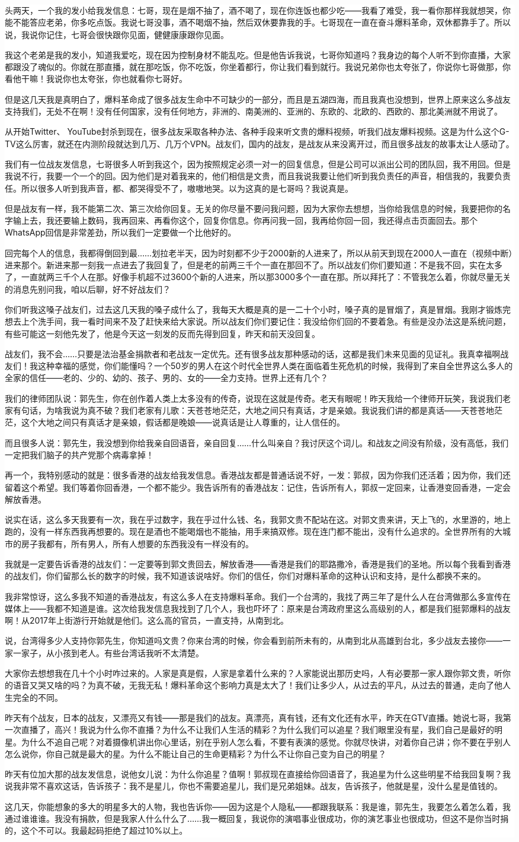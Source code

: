 头两天，一个我的发小给我发信息：七哥，现在是烟不抽了，酒不喝了，现在你连饭也都少吃——我看了难受，我一看你那样我就想哭，你能不能答应老弟，你多吃点饭。我说七哥没事，酒不喝烟不抽，然后双休要靠我的手。七哥现在一直在奋斗爆料革命，双休都靠手了。所以说，我说你记住，七哥会很快跟你见面，健健康康跟你见面。

我这个老弟是我的发小，知道我爱吃，现在因为控制身材不能乱吃。但是他告诉我说，七哥你知道吗？我身边的每个人听不到你直播，大家都跟没了魂似的。你就在那直播，就在那吃饭，你不吃饭，你坐着都行，你让我们看到就行。我说兄弟你也太夸张了，你说你七哥做那，你看他干嘛！我说你也太夸张，你也就看你七哥好。

但是这几天我是真明白了，爆料革命成了很多战友生命中不可缺少的一部分，而且是五湖四海，而且我真也没想到，世界上原来这么多战友支持我们，无处不在啊！没有任何国家，没有任何地方，非洲的、南美洲的、亚洲的、东欧的、北欧的、西欧的、那北美洲就不用说了。

从开始Twitter、 YouTube封杀到现在，很多战友采取各种办法、各种手段来听文贵的爆料视频，听我们战友爆料视频。这是为什么这个G-TV这么厉害，就还在内测阶段就达到几万、几万个VPN。战友们，国内的战友，是战友从来没离开过，而且很多战友的故事太让人感动了。

我们有一位战友发信息，七哥很多人听到我这个，因为按照规定必须一对一的回复信息，但是公司可以派出公司的团队回，我不用回。但是我说不行，我要一个一个的回。因为他们是对着我来的，他们相信是文贵，而且我说我要让他们听到我负责任的声音，相信我的，我要负责任。所以很多人听到我声音，都、都哭得受不了，嗷嗷地哭。以为这真的是七哥吗？我说真是。

但是战友有一样，我不能第二次、第三次给你回复。无关的你尽量不要问我问题，因为大家你去想想，当你给我信息的时候，我要把你的名字输上去，我还要输上数码，我再回来、再看你这个，回复你信息。你再问我一回，我再给你回一回，我还得点击页面回去。那个WhatsApp回信是非常差劲，所以我们一定要做一个比他好的。

回完每个人的信息，我都得倒回到最……划拉老半天，因为时刻都不少于2000新的人进来了，所以从前天到现在2000人一直在（视频中断）进来那个。新进来那一刻我一点进去了我回复了，但是老的前两三千个一直在那回不了。所以战友们你们要知道：不是我不回，实在太多了，一直就两三千个人在那。好像手机超不过3600个新的人进来，所以那3000多个一直在那。所以拜托了：不管我怎么着，你就尽量无关的消息先别问我，咱以后聊，好不好战友们？

你们听我这嗓子战友们，过去这几天我的嗓子成什么了，我每天大概是真的是一二十个小时，嗓子真的是冒烟了，真是冒烟。我刚才锻炼完想去上个洗手间，我一看时间来不及了赶快来给大家说。所以战友们你们要记住：我没给你们回的不要着急。有些是没办法这是系统问题，有些可能这一刻他先发了，他是今天这一刻发的反而先得到回复，昨天和前天没回复。

战友们，我不会……只要是法治基金捐款者和老战友一定优先。还有很多战友那种感动的话，这都是我们未来见面的见证礼。我真幸福啊战友们！我这种幸福的感觉，你们能懂吗？一个50岁的男人在这个时代全世界人类在面临着生死危机的时候，我得到了来自全世界这么多人的全家的信任——老的、少的、幼的、孩子、男的、女的——全力支持。世界上还有几个？

我们的律师团队说：郭先生，你在创作着人类上太多没有的传奇，说现在这就是传奇。老天有眼呢！昨天我给一个律师开玩笑，我说我们老家有句话，为啥我说为真不破？我们老家有儿歌：天苍苍地茫茫，大地之间只有真话，才是亲娘。我说我们讲的都是真话——天苍苍地茫茫，这个大地之间只有真话才是亲娘，假话都是晚娘——说真话是让人尊重的，让人信任的。

而且很多人说：郭先生，我没想到你给我亲自回语音，亲自回复……什么叫亲自？我讨厌这个词儿。和战友之间没有阶级，没有高低，我们一定把我们脑子的共产党那个病毒拿掉！

再一个，我特别感动的就是：很多香港的战友给我发信息。香港战友都是普通话说不好，一发：郭叔，因为你我们还活着；因为你，我们还留着这个希望。我们等着你回香港，一个都不能少。我告诉所有的香港战友：记住，告诉所有人，郭叔一定回来，让香港变回香港，一定会解放香港。

说实在话，这么多天我要有一次，我在乎过数字，我在乎过什么钱、名，我郭文贵不配站在这。对郭文贵来讲，天上飞的，水里游的，地上跑的，没有一样东西我再想要的。现在是酒也不能喝烟也不能抽，用手来搞双修。现在连门都不能出，没有什么追求的。全世界所有的大城市的房子我都有，所有男人，所有人想要的东西我没有一样没有的。

我就是一定要告诉香港的战友们：一定要等到郭文贵回去，解放香港——香港是我们的耶路撒冷，香港是我们的圣地。所以每个我看到香港的战友们，你们留那么长的数字的时候，我不知道该说啥好。你们的信任，你们对爆料革命的这种认识和支持，是什么都换不来的。

我非常惊讶，这么多我不知道的香港战友，有这么多人在支持爆料革命。我们一个台湾的，我找了两三年了是什么人在台湾做那么多宣传在媒体上——我都不知道是谁。这次给我发信息我找到了几个人，我也吓坏了：原来是台湾政府里这么高级别的人，都是我们挺郭爆料的战友啊！从2017年上街游行开始就是他们。这么高的官员，一直支持，从南到北。

说，台湾得多少人支持你郭先生，你知道吗文贵？你来台湾的时候，你会看到前所未有的，从南到北从高雄到台北，多少战友去接你——一家一家子，从小孩到老人。有些台湾话我听不太清楚。

大家你去想想我在几十个小时咋过来的。人家是真是假，人家是拿着什么来的？人家能说出那历史吗，人有必要那一家人跟你郭文贵，听你的语音又哭又啥的吗？为真不破，无我无私！爆料革命这个影响力真是太大了！我们让多少人，从过去的平凡，从过去的普通，走向了他人生完全的不同。

昨天有个战友，日本的战友，又漂亮又有钱——那是我们的战友。真漂亮，真有钱，还有文化还有水平，昨天在GTV直播。她说七哥，我第一次直播了，高兴！我说为什么你不直播？为什么不让我们人生活的精彩？为什么我们可以追星？我们眼里没有星，我们自己是最好的明星。为什么不追自己呢？对着摄像机讲出你心里话，别在乎别人怎么看，不要有表演的感觉。你就尽快讲，对着你自己讲；你不要在乎别人怎么说你，你自己就是最大的星。为什么不能让自己的生命更精彩？为什么不让你自己变为自己的明星？

昨天有位加大那的战友发信息，说他女儿说：为什么你追星？值啊！郭叔现在直接给你回语音了，我追星为什么这些明星不给我回复啊？我说我非常不喜欢这话，告诉孩子：我不是星儿，你也不需要追星儿，我们是兄弟姐妹。战友，告诉孩子，他就是星，没什么星是值钱的。

这几天，你能想象的多大的明星多大的人物，我也告诉你——因为这是个人隐私——都跟我联系：我是谁，郭先生，我要怎么着怎么着，我通过谁谁谁。我没有捐款，但是我家人什么什么了……我一概回复，我说你的演唱事业很成功，你的演艺事业也很成功，但这不是你当时捐的，这个不可以。我最起码拒绝了超过10%以上。
